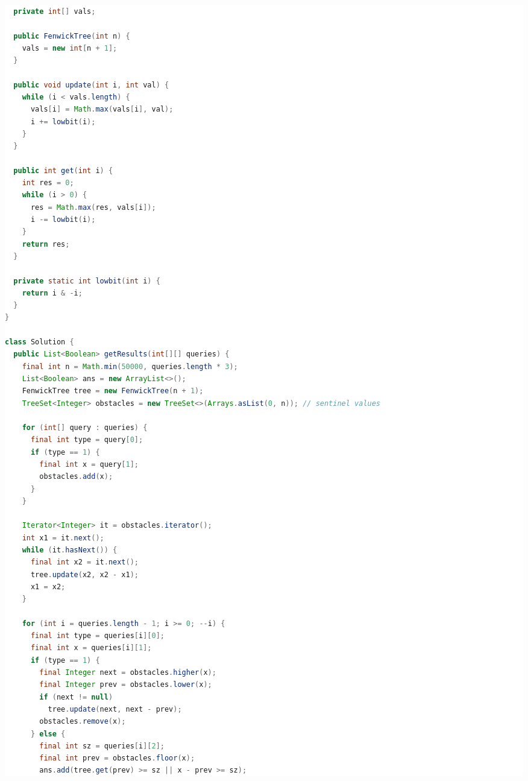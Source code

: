 ```java
  private int[] vals;

  public FenwickTree(int n) {
    vals = new int[n + 1];
  }

  public void update(int i, int val) {
    while (i < vals.length) {
      vals[i] = Math.max(vals[i], val);
      i += lowbit(i);
    }
  }

  public int get(int i) {
    int res = 0;
    while (i > 0) {
      res = Math.max(res, vals[i]);
      i -= lowbit(i);
    }
    return res;
  }

  private static int lowbit(int i) {
    return i & -i;
  }
}

class Solution {
  public List<Boolean> getResults(int[][] queries) {
    final int n = Math.min(50000, queries.length * 3);
    List<Boolean> ans = new ArrayList<>();
    FenwickTree tree = new FenwickTree(n + 1);
    TreeSet<Integer> obstacles = new TreeSet<>(Arrays.asList(0, n)); // sentinel values

    for (int[] query : queries) {
      final int type = query[0];
      if (type == 1) {
        final int x = query[1];
        obstacles.add(x);
      }
    }

    Iterator<Integer> it = obstacles.iterator();
    int x1 = it.next();
    while (it.hasNext()) {
      final int x2 = it.next();
      tree.update(x2, x2 - x1);
      x1 = x2;
    }

    for (int i = queries.length - 1; i >= 0; --i) {
      final int type = queries[i][0];
      final int x = queries[i][1];
      if (type == 1) {
        final Integer next = obstacles.higher(x);
        final Integer prev = obstacles.lower(x);
        if (next != null)
          tree.update(next, next - prev);
        obstacles.remove(x);
      } else {
        final int sz = queries[i][2];
        final int prev = obstacles.floor(x);
        ans.add(tree.get(prev) >= sz || x - prev >= sz);
```